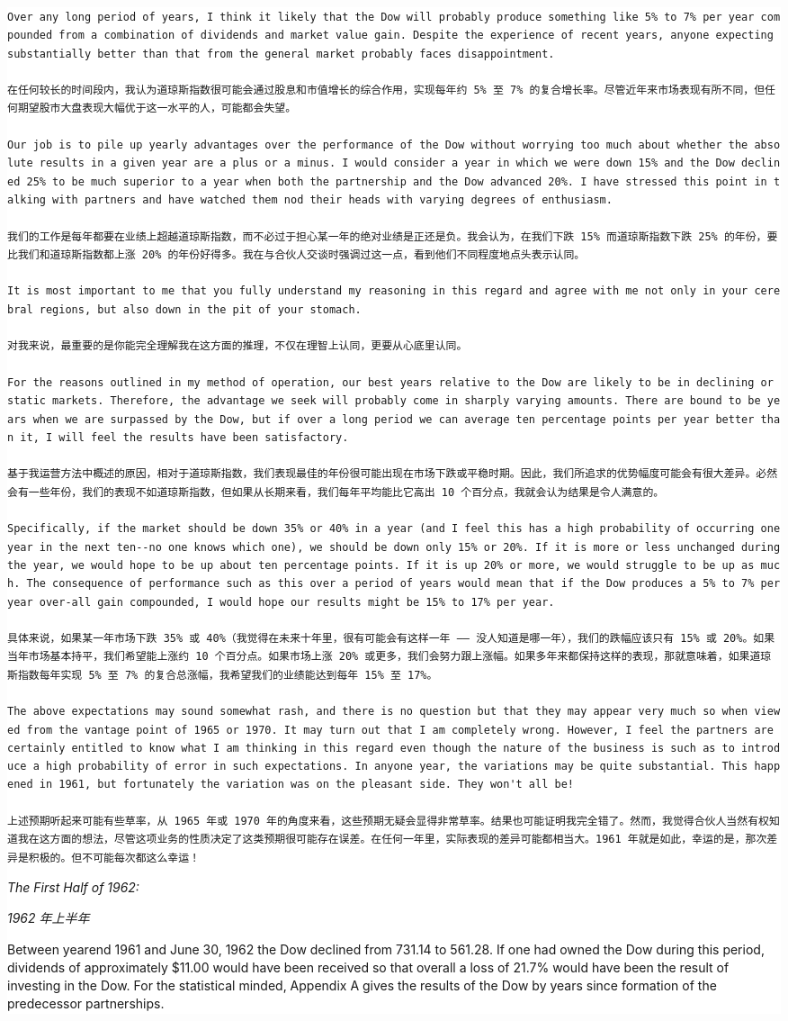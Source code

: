     Over any long period of years, I think it likely that the Dow will probably produce something like 5% to 7% per year compounded from a combination of dividends and market value gain. Despite the experience of recent years, anyone expecting substantially better than that from the general market probably faces disappointment.

    在任何较长的时间段内，我认为道琼斯指数很可能会通过股息和市值增长的综合作用，实现每年约 5% 至 7% 的复合增长率。尽管近年来市场表现有所不同，但任何期望股市大盘表现大幅优于这一水平的人，可能都会失望。

    Our job is to pile up yearly advantages over the performance of the Dow without worrying too much about whether the absolute results in a given year are a plus or a minus. I would consider a year in which we were down 15% and the Dow declined 25% to be much superior to a year when both the partnership and the Dow advanced 20%. I have stressed this point in talking with partners and have watched them nod their heads with varying degrees of enthusiasm.

    我们的工作是每年都要在业绩上超越道琼斯指数，而不必过于担心某一年的绝对业绩是正还是负。我会认为，在我们下跌 15% 而道琼斯指数下跌 25% 的年份，要比我们和道琼斯指数都上涨 20% 的年份好得多。我在与合伙人交谈时强调过这一点，看到他们不同程度地点头表示认同。

    It is most important to me that you fully understand my reasoning in this regard and agree with me not only in your cerebral regions, but also down in the pit of your stomach.

    对我来说，最重要的是你能完全理解我在这方面的推理，不仅在理智上认同，更要从心底里认同。

    For the reasons outlined in my method of operation, our best years relative to the Dow are likely to be in declining or static markets. Therefore, the advantage we seek will probably come in sharply varying amounts. There are bound to be years when we are surpassed by the Dow, but if over a long period we can average ten percentage points per year better than it, I will feel the results have been satisfactory.

    基于我运营方法中概述的原因，相对于道琼斯指数，我们表现最佳的年份很可能出现在市场下跌或平稳时期。因此，我们所追求的优势幅度可能会有很大差异。必然会有一些年份，我们的表现不如道琼斯指数，但如果从长期来看，我们每年平均能比它高出 10 个百分点，我就会认为结果是令人满意的。

    Specifically, if the market should be down 35% or 40% in a year (and I feel this has a high probability of occurring one year in the next ten--no one knows which one), we should be down only 15% or 20%. If it is more or less unchanged during the year, we would hope to be up about ten percentage points. If it is up 20% or more, we would struggle to be up as much. The consequence of performance such as this over a period of years would mean that if the Dow produces a 5% to 7% per year over-all gain compounded, I would hope our results might be 15% to 17% per year.

    具体来说，如果某一年市场下跌 35% 或 40%（我觉得在未来十年里，很有可能会有这样一年 —— 没人知道是哪一年），我们的跌幅应该只有 15% 或 20%。如果当年市场基本持平，我们希望能上涨约 10 个百分点。如果市场上涨 20% 或更多，我们会努力跟上涨幅。如果多年来都保持这样的表现，那就意味着，如果道琼斯指数每年实现 5% 至 7% 的复合总涨幅，我希望我们的业绩能达到每年 15% 至 17%。

    The above expectations may sound somewhat rash, and there is no question but that they may appear very much so when viewed from the vantage point of 1965 or 1970. It may turn out that I am completely wrong. However, I feel the partners are certainly entitled to know what I am thinking in this regard even though the nature of the business is such as to introduce a high probability of error in such expectations. In anyone year, the variations may be quite substantial. This happened in 1961, but fortunately the variation was on the pleasant side. They won't all be!

    上述预期听起来可能有些草率，从 1965 年或 1970 年的角度来看，这些预期无疑会显得非常草率。结果也可能证明我完全错了。然而，我觉得合伙人当然有权知道我在这方面的想法，尽管这项业务的性质决定了这类预期很可能存在误差。在任何一年里，实际表现的差异可能都相当大。1961 年就是如此，幸运的是，那次差异是积极的。但不可能每次都这么幸运！

_The First Half of 1962:_

_1962 年上半年_

Between yearend 1961 and June 30, 1962 the Dow declined from 731.14 to 561.28. If one had owned the Dow 
during this period, dividends of approximately $11.00 would have been received so that overall a loss of 21.7% would have been the result of investing in the Dow. For the statistical minded, Appendix A gives the results of the Dow by years since formation of the predecessor partnerships.
